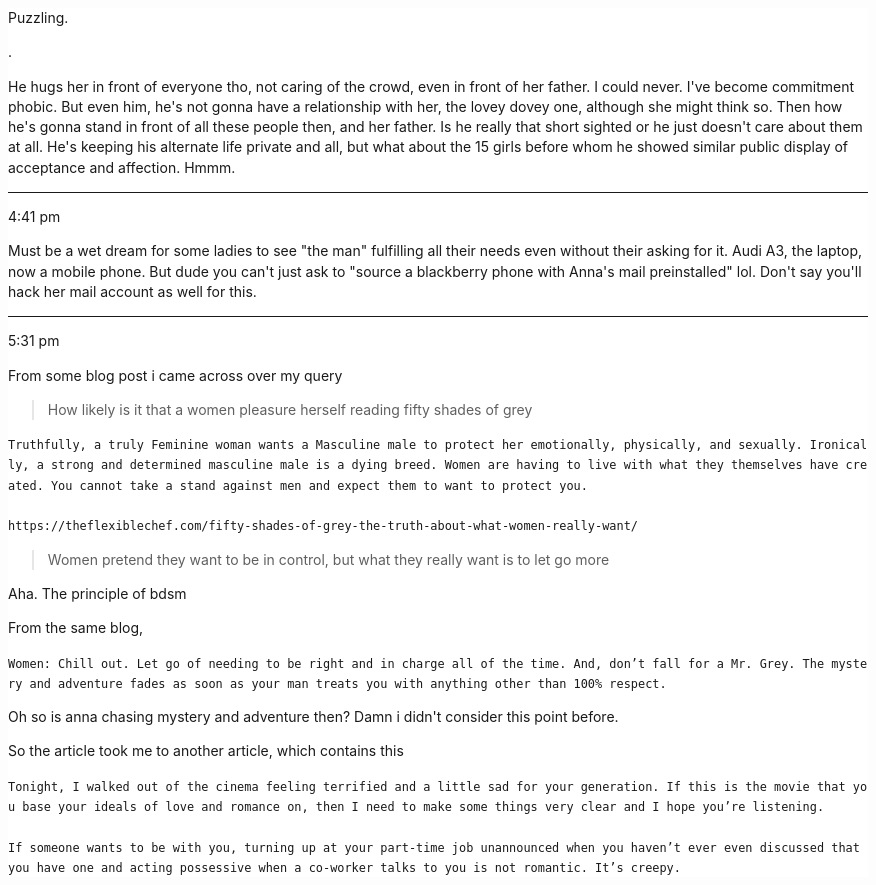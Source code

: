 Puzzling.

.

He hugs her in front of everyone tho, not caring of the crowd, even in front of her father. I could never. I've become commitment phobic. 
But even him, he's not gonna have a relationship with her, the lovey dovey one, although she might think so. Then how he's gonna stand in front of all these people then, and her father. Is he really that short sighted or he just doesn't care about them at all. He's keeping his alternate life private and all, but what about the 15 girls before whom he showed similar public display of acceptance and affection.
Hmmm. 

---

4:41 pm

Must be a wet dream for some ladies to see "the man" fulfilling all their needs even without their asking for it. Audi A3, the laptop,  now a mobile phone. But dude you can't just ask to "source a blackberry phone with Anna's mail preinstalled" lol. Don't say you'll hack her mail account as well for this.

---

5:31 pm

From some blog post i came across over my query

> How likely is it that a women pleasure herself reading fifty shades of grey

```
Truthfully, a truly Feminine woman wants a Masculine male to protect her emotionally, physically, and sexually. Ironically, a strong and determined masculine male is a dying breed. Women are having to live with what they themselves have created. You cannot take a stand against men and expect them to want to protect you. 

https://theflexiblechef.com/fifty-shades-of-grey-the-truth-about-what-women-really-want/
```

> Women pretend they want to be in control, but what they really want is to let go more

Aha. The principle of bdsm

From the same blog, 

```
Women: Chill out. Let go of needing to be right and in charge all of the time. And, don’t fall for a Mr. Grey. The mystery and adventure fades as soon as your man treats you with anything other than 100% respect. 
```

Oh so is anna chasing mystery and adventure then? Damn i didn't consider this point before.

So the article took me to another article, which contains this

```
Tonight, I walked out of the cinema feeling terrified and a little sad for your generation. If this is the movie that you base your ideals of love and romance on, then I need to make some things very clear and I hope you’re listening.

If someone wants to be with you, turning up at your part-time job unannounced when you haven’t ever even discussed that you have one and acting possessive when a co-worker talks to you is not romantic. It’s creepy.
```
